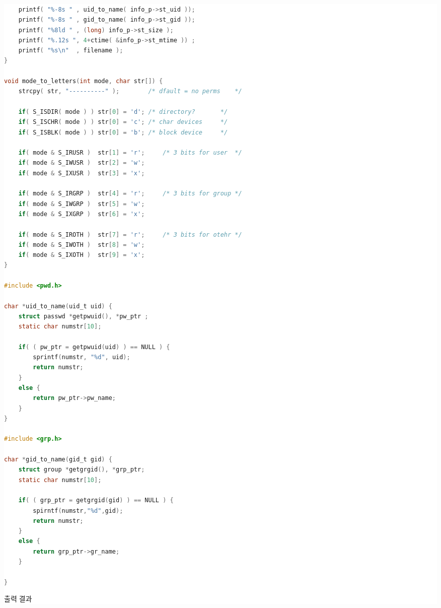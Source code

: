 ``` c
	printf( "%-8s "	, uid_to_name( info_p->st_uid ));
	printf( "%-8s "	, gid_to_name( info_p->st_gid ));
	printf( "%8ld "	, (long) info_p->st_size );
	printf( "%.12s ", 4+ctime( &info_p->st_mtime )) ;
	printf( "%s\n"	, filename );
}

void mode_to_letters(int mode, char str[]) {
    strcpy( str, "----------" );		/* dfault = no perms 	*/

	if( S_ISDIR( mode ) ) str[0] = 'd';	/* directory?		*/
	if( S_ISCHR( mode ) ) str[0] = 'c';	/* char devices		*/
	if( S_ISBLK( mode ) ) str[0] = 'b';	/* block device		*/

	if( mode & S_IRUSR )  str[1] = 'r'; 	/* 3 bits for user	*/
	if( mode & S_IWUSR )  str[2] = 'w';
	if( mode & S_IXUSR )  str[3] = 'x'; 
  
	if( mode & S_IRGRP )  str[4] = 'r'; 	/* 3 bits for group	*/
	if( mode & S_IWGRP )  str[5] = 'w';
	if( mode & S_IXGRP )  str[6] = 'x';

	if( mode & S_IROTH )  str[7] = 'r'; 	/* 3 bits for otehr	*/
	if( mode & S_IWOTH )  str[8] = 'w';
	if( mode & S_IXOTH )  str[9] = 'x';
}

#include <pwd.h>

char *uid_to_name(uid_t uid) {
    struct passwd *getpwuid(), *pw_ptr ;
    static char numstr[10];

    if( ( pw_ptr = getpwuid(uid) ) == NULL ) {
        sprintf(numstr, "%d", uid);
        return numstr;
    }
    else {
        return pw_ptr->pw_name;
    }
}

#include <grp.h>

char *gid_to_name(gid_t gid) {
    struct group *getgrgid(), *grp_ptr;
    static char numstr[10];

    if( ( grp_ptr = getgrgid(gid) ) == NULL ) {
        spirntf(numstr,"%d",gid);
        return numstr;
    }
    else {
        return grp_ptr->gr_name;
    }

}
```
출력 결과
